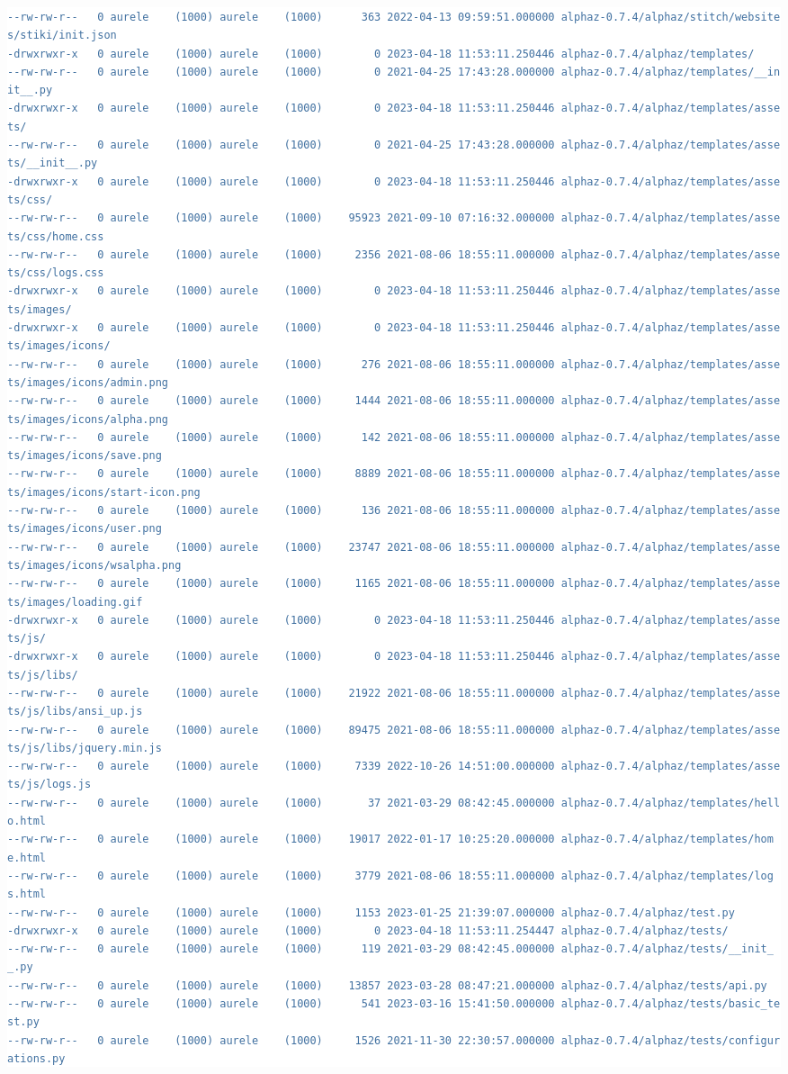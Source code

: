 ```diff
--rw-rw-r--   0 aurele    (1000) aurele    (1000)      363 2022-04-13 09:59:51.000000 alphaz-0.7.4/alphaz/stitch/websites/stiki/init.json
-drwxrwxr-x   0 aurele    (1000) aurele    (1000)        0 2023-04-18 11:53:11.250446 alphaz-0.7.4/alphaz/templates/
--rw-rw-r--   0 aurele    (1000) aurele    (1000)        0 2021-04-25 17:43:28.000000 alphaz-0.7.4/alphaz/templates/__init__.py
-drwxrwxr-x   0 aurele    (1000) aurele    (1000)        0 2023-04-18 11:53:11.250446 alphaz-0.7.4/alphaz/templates/assets/
--rw-rw-r--   0 aurele    (1000) aurele    (1000)        0 2021-04-25 17:43:28.000000 alphaz-0.7.4/alphaz/templates/assets/__init__.py
-drwxrwxr-x   0 aurele    (1000) aurele    (1000)        0 2023-04-18 11:53:11.250446 alphaz-0.7.4/alphaz/templates/assets/css/
--rw-rw-r--   0 aurele    (1000) aurele    (1000)    95923 2021-09-10 07:16:32.000000 alphaz-0.7.4/alphaz/templates/assets/css/home.css
--rw-rw-r--   0 aurele    (1000) aurele    (1000)     2356 2021-08-06 18:55:11.000000 alphaz-0.7.4/alphaz/templates/assets/css/logs.css
-drwxrwxr-x   0 aurele    (1000) aurele    (1000)        0 2023-04-18 11:53:11.250446 alphaz-0.7.4/alphaz/templates/assets/images/
-drwxrwxr-x   0 aurele    (1000) aurele    (1000)        0 2023-04-18 11:53:11.250446 alphaz-0.7.4/alphaz/templates/assets/images/icons/
--rw-rw-r--   0 aurele    (1000) aurele    (1000)      276 2021-08-06 18:55:11.000000 alphaz-0.7.4/alphaz/templates/assets/images/icons/admin.png
--rw-rw-r--   0 aurele    (1000) aurele    (1000)     1444 2021-08-06 18:55:11.000000 alphaz-0.7.4/alphaz/templates/assets/images/icons/alpha.png
--rw-rw-r--   0 aurele    (1000) aurele    (1000)      142 2021-08-06 18:55:11.000000 alphaz-0.7.4/alphaz/templates/assets/images/icons/save.png
--rw-rw-r--   0 aurele    (1000) aurele    (1000)     8889 2021-08-06 18:55:11.000000 alphaz-0.7.4/alphaz/templates/assets/images/icons/start-icon.png
--rw-rw-r--   0 aurele    (1000) aurele    (1000)      136 2021-08-06 18:55:11.000000 alphaz-0.7.4/alphaz/templates/assets/images/icons/user.png
--rw-rw-r--   0 aurele    (1000) aurele    (1000)    23747 2021-08-06 18:55:11.000000 alphaz-0.7.4/alphaz/templates/assets/images/icons/wsalpha.png
--rw-rw-r--   0 aurele    (1000) aurele    (1000)     1165 2021-08-06 18:55:11.000000 alphaz-0.7.4/alphaz/templates/assets/images/loading.gif
-drwxrwxr-x   0 aurele    (1000) aurele    (1000)        0 2023-04-18 11:53:11.250446 alphaz-0.7.4/alphaz/templates/assets/js/
-drwxrwxr-x   0 aurele    (1000) aurele    (1000)        0 2023-04-18 11:53:11.250446 alphaz-0.7.4/alphaz/templates/assets/js/libs/
--rw-rw-r--   0 aurele    (1000) aurele    (1000)    21922 2021-08-06 18:55:11.000000 alphaz-0.7.4/alphaz/templates/assets/js/libs/ansi_up.js
--rw-rw-r--   0 aurele    (1000) aurele    (1000)    89475 2021-08-06 18:55:11.000000 alphaz-0.7.4/alphaz/templates/assets/js/libs/jquery.min.js
--rw-rw-r--   0 aurele    (1000) aurele    (1000)     7339 2022-10-26 14:51:00.000000 alphaz-0.7.4/alphaz/templates/assets/js/logs.js
--rw-rw-r--   0 aurele    (1000) aurele    (1000)       37 2021-03-29 08:42:45.000000 alphaz-0.7.4/alphaz/templates/hello.html
--rw-rw-r--   0 aurele    (1000) aurele    (1000)    19017 2022-01-17 10:25:20.000000 alphaz-0.7.4/alphaz/templates/home.html
--rw-rw-r--   0 aurele    (1000) aurele    (1000)     3779 2021-08-06 18:55:11.000000 alphaz-0.7.4/alphaz/templates/logs.html
--rw-rw-r--   0 aurele    (1000) aurele    (1000)     1153 2023-01-25 21:39:07.000000 alphaz-0.7.4/alphaz/test.py
-drwxrwxr-x   0 aurele    (1000) aurele    (1000)        0 2023-04-18 11:53:11.254447 alphaz-0.7.4/alphaz/tests/
--rw-rw-r--   0 aurele    (1000) aurele    (1000)      119 2021-03-29 08:42:45.000000 alphaz-0.7.4/alphaz/tests/__init__.py
--rw-rw-r--   0 aurele    (1000) aurele    (1000)    13857 2023-03-28 08:47:21.000000 alphaz-0.7.4/alphaz/tests/api.py
--rw-rw-r--   0 aurele    (1000) aurele    (1000)      541 2023-03-16 15:41:50.000000 alphaz-0.7.4/alphaz/tests/basic_test.py
--rw-rw-r--   0 aurele    (1000) aurele    (1000)     1526 2021-11-30 22:30:57.000000 alphaz-0.7.4/alphaz/tests/configurations.py
```